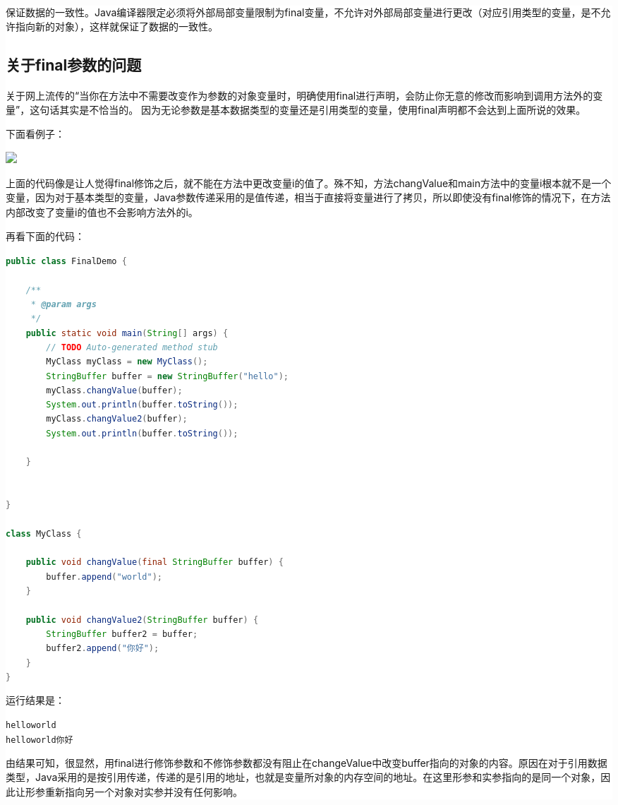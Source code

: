 保证数据的一致性。Java编译器限定必须将外部局部变量限制为final变量，不允许对外部局部变量进行更改（对应引用类型的变量，是不允许指向新的对象），这样就保证了数据的一致性。

## 关于final参数的问题

关于网上流传的“当你在方法中不需要改变作为参数的对象变量时，明确使用final进行声明，会防止你无意的修改而影响到调用方法外的变量”，这句话其实是不恰当的。
因为无论参数是基本数据类型的变量还是引用类型的变量，使用final声明都不会达到上面所说的效果。

下面看例子：

![](http://7xs7a3.com1.z0.glb.clouddn.com/final-final%E4%BF%AE%E9%A5%B0%E5%8F%82%E6%95%B0.png)

上面的代码像是让人觉得final修饰之后，就不能在方法中更改变量i的值了。殊不知，方法changValue和main方法中的变量i根本就不是一个变量，因为对于基本类型的变量，Java参数传递采用的是值传递，相当于直接将变量进行了拷贝，所以即使没有final修饰的情况下，在方法内部改变了变量i的值也不会影响方法外的i。

再看下面的代码：

```Java
public class FinalDemo {

	/**
	 * @param args
	 */
	public static void main(String[] args) {
		// TODO Auto-generated method stub
		MyClass myClass = new MyClass();
		StringBuffer buffer = new StringBuffer("hello");
		myClass.changValue(buffer);
		System.out.println(buffer.toString());
		myClass.changValue2(buffer);
		System.out.println(buffer.toString());
		
	}


}

class MyClass {
		
	public void changValue(final StringBuffer buffer) {
		buffer.append("world");
	}
	
	public void changValue2(StringBuffer buffer) {
		StringBuffer buffer2 = buffer;
		buffer2.append("你好");
	}
}
```
运行结果是：

```
helloworld
helloworld你好
```
由结果可知，很显然，用final进行修饰参数和不修饰参数都没有阻止在changeValue中改变buffer指向的对象的内容。原因在对于引用数据类型，Java采用的是按引用传递，传递的是引用的地址，也就是变量所对象的内存空间的地址。在这里形参和实参指向的是同一个对象，因此让形参重新指向另一个对象对实参并没有任何影响。

